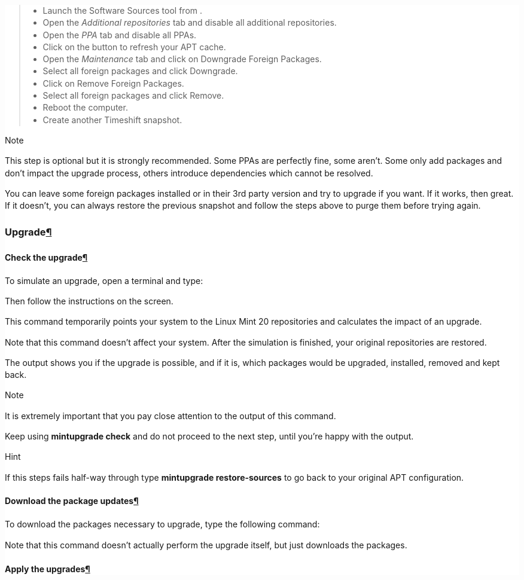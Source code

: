 > * Launch the Software Sources tool from .
> * Open the _Additional repositories_ tab and disable all additional repositories.
> * Open the _PPA_ tab and disable all PPAs.
> * Click on the button to refresh your APT cache.
> * Open the _Maintenance_ tab and click on Downgrade Foreign Packages.
> * Select all foreign packages and click Downgrade.
> * Click on Remove Foreign Packages.
> * Select all foreign packages and click Remove.
> * Reboot the computer.
> * Create another Timeshift snapshot.

Note

This step is optional but it is strongly recommended. Some PPAs are perfectly fine, some aren’t. Some only add packages and don’t impact the upgrade process, others introduce dependencies which cannot be resolved.

You can leave some foreign packages installed or in their 3rd party version and try to upgrade if you want. If it works, then great. If it doesn’t, you can always restore the previous snapshot and follow the steps above to purge them before trying again.

### Upgrade[¶](broken-reference)

#### Check the upgrade[¶](broken-reference)

To simulate an upgrade, open a terminal and type:

Then follow the instructions on the screen.

This command temporarily points your system to the Linux Mint 20 repositories and calculates the impact of an upgrade.

Note that this command doesn’t affect your system. After the simulation is finished, your original repositories are restored.

The output shows you if the upgrade is possible, and if it is, which packages would be upgraded, installed, removed and kept back.

Note

It is extremely important that you pay close attention to the output of this command.

Keep using **mintupgrade check** and do not proceed to the next step, until you’re happy with the output.

Hint

If this steps fails half-way through type **mintupgrade restore-sources** to go back to your original APT configuration.

#### Download the package updates[¶](broken-reference)

To download the packages necessary to upgrade, type the following command:

Note that this command doesn’t actually perform the upgrade itself, but just downloads the packages.

#### Apply the upgrades[¶](broken-reference)
